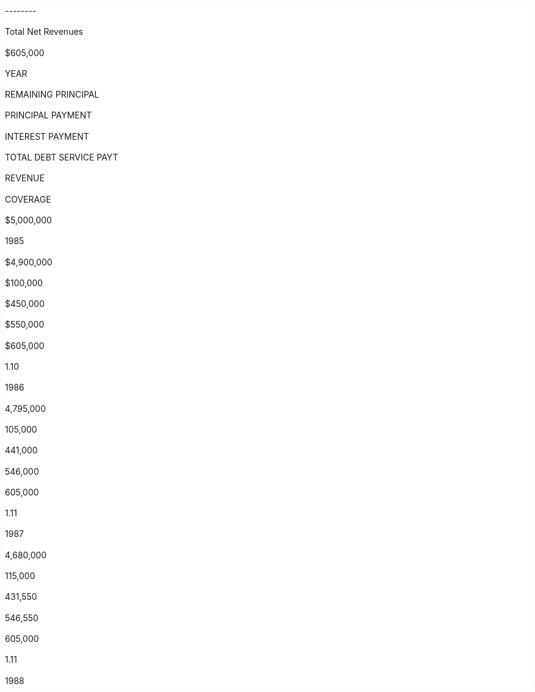 \--------

Total Net Revenues

$605,000

YEAR

REMAINING PRINCIPAL

PRINCIPAL PAYMENT

INTEREST PAYMENT

TOTAL DEBT SERVICE PAYT

REVENUE

COVERAGE

$5,000,000

1985

$4,900,000

$100,000

$450,000

$550,000

$605,000

1.10

1986

4,795,000

105,000

441,000

546,000

605,000

1.11

1987

4,680,000

115,000

431,550

546,550

605,000

1.11

1988
